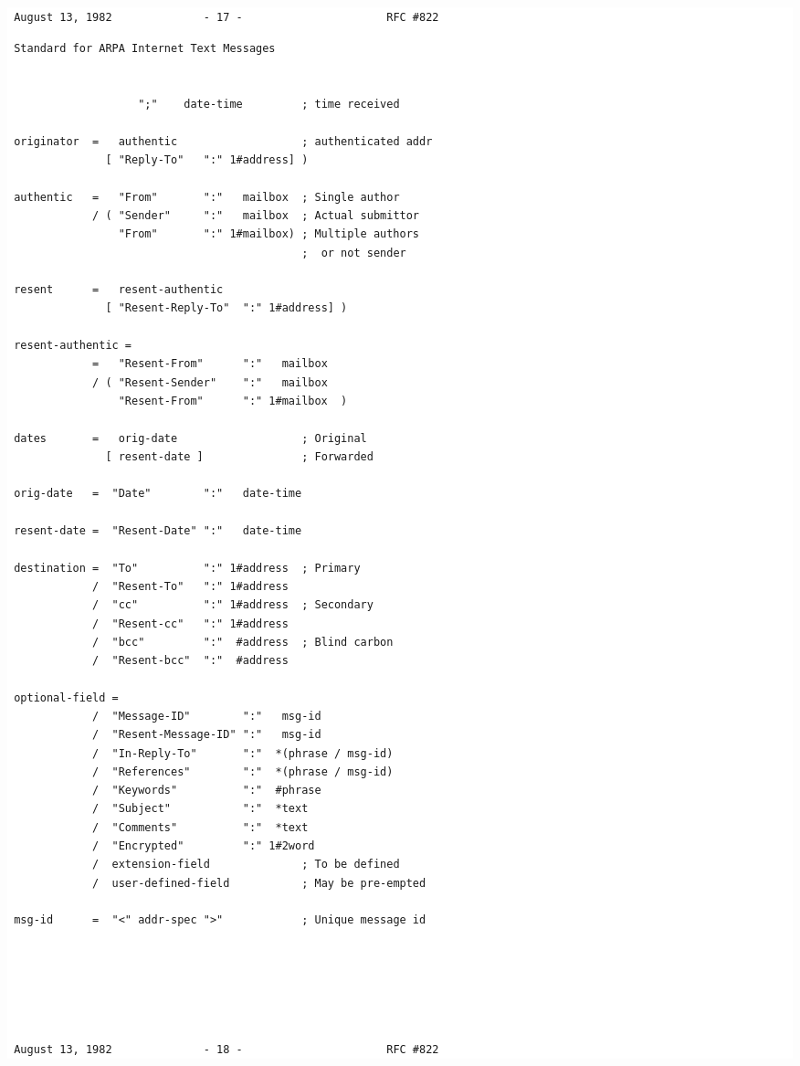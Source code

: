 
     August 13, 1982              - 17 -                      RFC #822


 
     Standard for ARPA Internet Text Messages


                        ";"    date-time         ; time received

     originator  =   authentic                   ; authenticated addr
                   [ "Reply-To"   ":" 1#address] )

     authentic   =   "From"       ":"   mailbox  ; Single author
                 / ( "Sender"     ":"   mailbox  ; Actual submittor
                     "From"       ":" 1#mailbox) ; Multiple authors
                                                 ;  or not sender

     resent      =   resent-authentic
                   [ "Resent-Reply-To"  ":" 1#address] )

     resent-authentic =
                 =   "Resent-From"      ":"   mailbox
                 / ( "Resent-Sender"    ":"   mailbox
                     "Resent-From"      ":" 1#mailbox  )

     dates       =   orig-date                   ; Original
                   [ resent-date ]               ; Forwarded

     orig-date   =  "Date"        ":"   date-time

     resent-date =  "Resent-Date" ":"   date-time

     destination =  "To"          ":" 1#address  ; Primary
                 /  "Resent-To"   ":" 1#address
                 /  "cc"          ":" 1#address  ; Secondary
                 /  "Resent-cc"   ":" 1#address
                 /  "bcc"         ":"  #address  ; Blind carbon
                 /  "Resent-bcc"  ":"  #address

     optional-field =
                 /  "Message-ID"        ":"   msg-id
                 /  "Resent-Message-ID" ":"   msg-id
                 /  "In-Reply-To"       ":"  *(phrase / msg-id)
                 /  "References"        ":"  *(phrase / msg-id)
                 /  "Keywords"          ":"  #phrase
                 /  "Subject"           ":"  *text
                 /  "Comments"          ":"  *text
                 /  "Encrypted"         ":" 1#2word
                 /  extension-field              ; To be defined
                 /  user-defined-field           ; May be pre-empted

     msg-id      =  "<" addr-spec ">"            ; Unique message id






     August 13, 1982              - 18 -                      RFC #822
